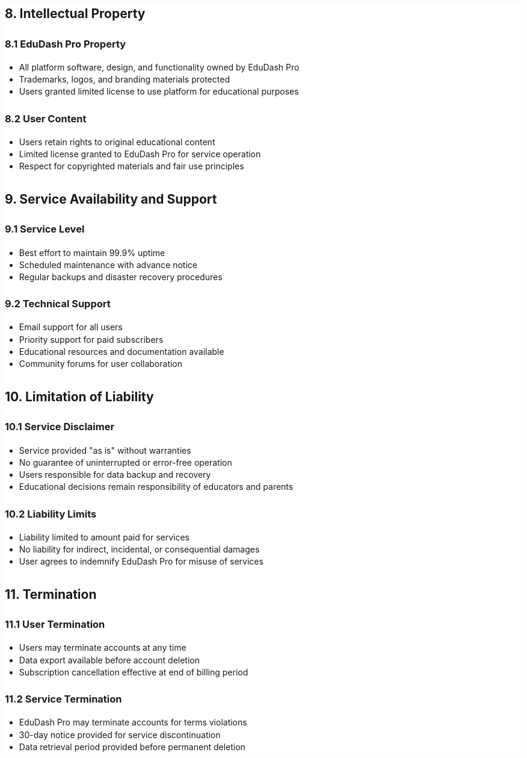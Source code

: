 ## 8. Intellectual Property

### 8.1 EduDash Pro Property
- All platform software, design, and functionality owned by EduDash Pro
- Trademarks, logos, and branding materials protected
- Users granted limited license to use platform for educational purposes

### 8.2 User Content
- Users retain rights to original educational content
- Limited license granted to EduDash Pro for service operation
- Respect for copyrighted materials and fair use principles

## 9. Service Availability and Support

### 9.1 Service Level
- Best effort to maintain 99.9% uptime
- Scheduled maintenance with advance notice
- Regular backups and disaster recovery procedures

### 9.2 Technical Support
- Email support for all users
- Priority support for paid subscribers
- Educational resources and documentation available
- Community forums for user collaboration

## 10. Limitation of Liability

### 10.1 Service Disclaimer
- Service provided "as is" without warranties
- No guarantee of uninterrupted or error-free operation
- Users responsible for data backup and recovery
- Educational decisions remain responsibility of educators and parents

### 10.2 Liability Limits
- Liability limited to amount paid for services
- No liability for indirect, incidental, or consequential damages
- User agrees to indemnify EduDash Pro for misuse of services

## 11. Termination

### 11.1 User Termination
- Users may terminate accounts at any time
- Data export available before account deletion
- Subscription cancellation effective at end of billing period

### 11.2 Service Termination
- EduDash Pro may terminate accounts for terms violations
- 30-day notice provided for service discontinuation
- Data retrieval period provided before permanent deletion
